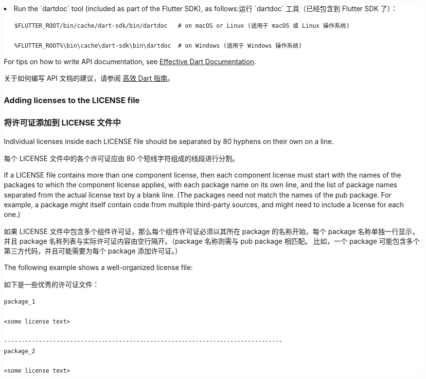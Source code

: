 <li markdown="1"><t>Run the `dartdoc` tool
    (included as part of the Flutter SDK), as follows:</t><t>运行 `dartdoc` 工具（已经包含到 Flutter SDK 了）：</t>

```terminal
   $FLUTTER_ROOT/bin/cache/dart-sdk/bin/dartdoc   # on macOS or Linux (适用于 macOS 或 Linux 操作系统)

   %FLUTTER_ROOT%\bin\cache\dart-sdk\bin\dartdoc  # on Windows (适用于 Windows 操作系统)
```
</li>
</ol>

For tips on how to write API documentation, see
[Effective Dart Documentation][].

关于如何编写 API 文档的建议，请参阅 
[高效 Dart 指南][Effective Dart Documentation]。

### Adding licenses to the LICENSE file

### 将许可证添加到 LICENSE 文件中

Individual licenses inside each LICENSE file should
be separated by 80 hyphens on their own on a line.

每个 LICENSE 文件中的各个许可证应由 80 个短线字符组成的线段进行分割。

If a LICENSE file contains more than one component license,
then each component license must start with the names of the
packages to which the component license applies,
with each package name on its own line, and the
list of package names separated from the actual
license text by a blank line.
(The packages need not match the names of the pub package.
For example, a package might itself contain code from
multiple third-party sources, and might need to include
a license for each one.)

如果 LICENSE 文件中包含多个组件许可证，那么每个组件许可证必须以其所在 package
的名称开始，每个 package 名称单独一行显示，并且 package
名称列表与实际许可证内容由空行隔开。（package 名称则需与 pub package 相匹配。
比如，一个 package 可能包含多个第三方代码，并且可能需要为每个 package 添加许可证。）

The following example shows a well-organized license file:

如下是一些优秀的许可证文件：

```none
package_1

<some license text>

--------------------------------------------------------------------------------
package_2

<some license text>
```


[CocoaPods Documentation]: https://guides.cocoapods.org/syntax/podspec.html
[Dart library package]: {{site.dart-site}}/guides/libraries/create-library-packages
[`device_info`]: {{site.pub-api}}/device_info/latest
[Effective Dart Documentation]: {{site.dart-site}}/guides/language/effective-dart/documentation
[federated plugins]: #federated-plugins
[`fluro`]: {{site.pub}}/packages/fluro
[Flutter editor]: {{site.url}}/get-started/editor
[Flutter Favorites]: {{site.pub}}/flutter/favorites
[Flutter Favorites program]: {{site.url}}/development/packages-and-plugins/favorites
[Gradle Documentation]: https://docs.gradle.org/current/userguide/tutorial_using_tasks.html
[How to Write a Flutter Web Plugin, Part 1]: {{site.flutter-medium}}/how-to-write-a-flutter-web-plugin-5e26c689ea1
[How To Write a Flutter Web Plugin, Part 2]: {{site.flutter-medium}}/how-to-write-a-flutter-web-plugin-part-2-afdddb69ece6
[issue #33302]: {{site.repo.flutter}}/issues/33302
[`LICENSE`]: #adding-licenses-to-the-license-file
[`path`]: {{site.pub}}/packages/path
[platform channel]: {{site.url}}/development/platform-integration/platform-channels
[pub.dev]: {{site.pub}}
[publishing docs]: {{site.dart-site}}/tools/pub/publishing
[publishing is forever]: {{site.dart-site}}/tools/pub/publishing#publishing-is-forever
[Supporting the new Android plugins APIs]: {{site.url}}/development/packages-and-plugins/plugin-api-migration
[supported-platforms]: #plugin-platforms
[test your plugin]: #testing-your-plugin
[Testing your plugin]: {{site.url}}/development/packages-and-plugins/plugin-api-migration#testing-your-plugin
[unit tests]: {{site.url}}/testing#unit-tests
[`url_launcher`]: {{site.pub}}/packages/url_launcher
[Writing a good plugin]: {{site.flutter-medium}}/writing-a-good-flutter-plugin-1a561b986c9c